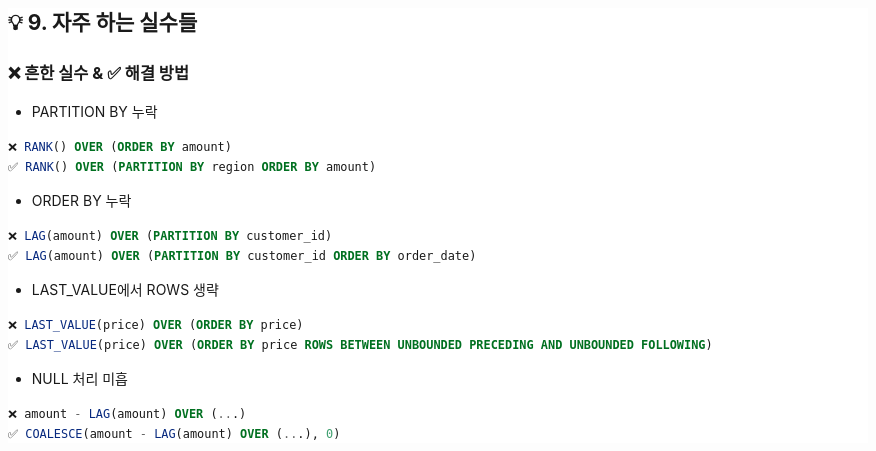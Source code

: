 
## 💡 9. 자주 하는 실수들

### ❌ 흔한 실수 & ✅ 해결 방법

* PARTITION BY 누락

```sql
❌ RANK() OVER (ORDER BY amount)
✅ RANK() OVER (PARTITION BY region ORDER BY amount)
```

* ORDER BY 누락

```sql
❌ LAG(amount) OVER (PARTITION BY customer_id)
✅ LAG(amount) OVER (PARTITION BY customer_id ORDER BY order_date)
```

* LAST\_VALUE에서 ROWS 생략

```sql
❌ LAST_VALUE(price) OVER (ORDER BY price)
✅ LAST_VALUE(price) OVER (ORDER BY price ROWS BETWEEN UNBOUNDED PRECEDING AND UNBOUNDED FOLLOWING)
```

* NULL 처리 미흡

```sql
❌ amount - LAG(amount) OVER (...)
✅ COALESCE(amount - LAG(amount) OVER (...), 0)
```

